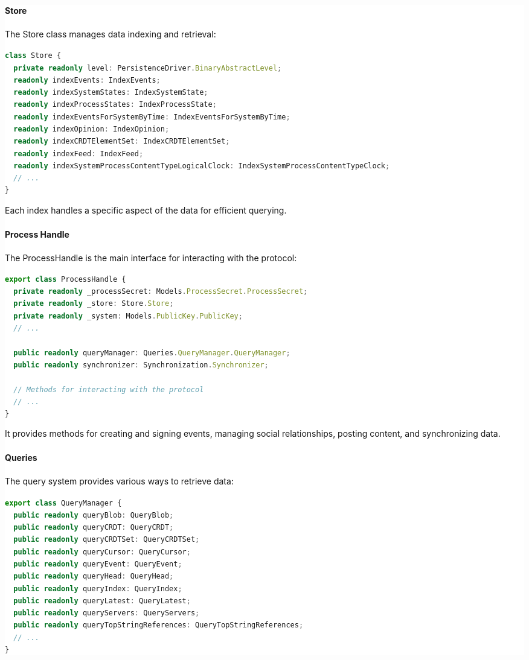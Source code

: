 #### Store

The Store class manages data indexing and retrieval:

```typescript
class Store {
  private readonly level: PersistenceDriver.BinaryAbstractLevel;
  readonly indexEvents: IndexEvents;
  readonly indexSystemStates: IndexSystemState;
  readonly indexProcessStates: IndexProcessState;
  readonly indexEventsForSystemByTime: IndexEventsForSystemByTime;
  readonly indexOpinion: IndexOpinion;
  readonly indexCRDTElementSet: IndexCRDTElementSet;
  readonly indexFeed: IndexFeed;
  readonly indexSystemProcessContentTypeLogicalClock: IndexSystemProcessContentTypeClock;
  // ...
}
```

Each index handles a specific aspect of the data for efficient querying.

#### Process Handle

The ProcessHandle is the main interface for interacting with the protocol:

```typescript
export class ProcessHandle {
  private readonly _processSecret: Models.ProcessSecret.ProcessSecret;
  private readonly _store: Store.Store;
  private readonly _system: Models.PublicKey.PublicKey;
  // ...

  public readonly queryManager: Queries.QueryManager.QueryManager;
  public readonly synchronizer: Synchronization.Synchronizer;

  // Methods for interacting with the protocol
  // ...
}
```

It provides methods for creating and signing events, managing social
relationships, posting content, and synchronizing data.

#### Queries

The query system provides various ways to retrieve data:

```typescript
export class QueryManager {
  public readonly queryBlob: QueryBlob;
  public readonly queryCRDT: QueryCRDT;
  public readonly queryCRDTSet: QueryCRDTSet;
  public readonly queryCursor: QueryCursor;
  public readonly queryEvent: QueryEvent;
  public readonly queryHead: QueryHead;
  public readonly queryIndex: QueryIndex;
  public readonly queryLatest: QueryLatest;
  public readonly queryServers: QueryServers;
  public readonly queryTopStringReferences: QueryTopStringReferences;
  // ...
}
```
